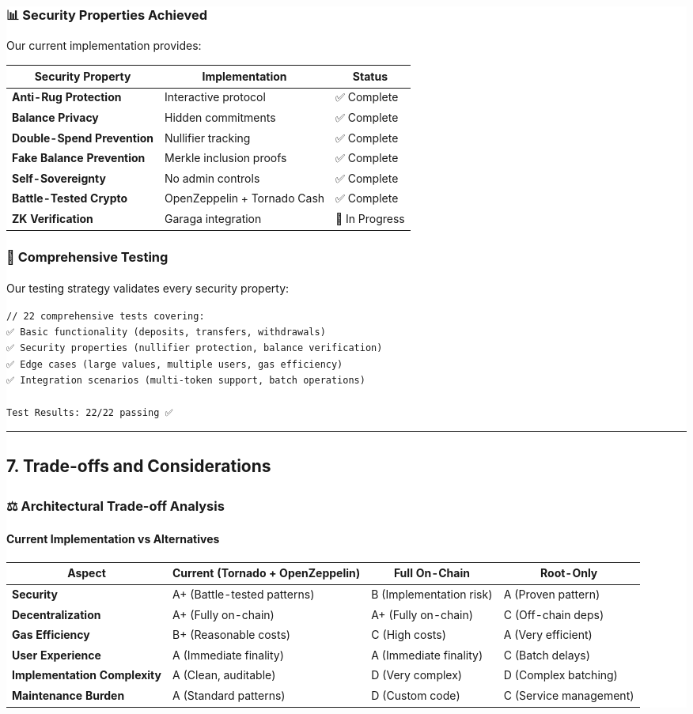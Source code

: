 ### 📊 **Security Properties Achieved**

Our current implementation provides:

| Security Property | Implementation | Status |
|------------------|----------------|---------|
| **Anti-Rug Protection** | Interactive protocol | ✅ Complete |
| **Balance Privacy** | Hidden commitments | ✅ Complete |
| **Double-Spend Prevention** | Nullifier tracking | ✅ Complete |
| **Fake Balance Prevention** | Merkle inclusion proofs | ✅ Complete |
| **Self-Sovereignty** | No admin controls | ✅ Complete |
| **Battle-Tested Crypto** | OpenZeppelin + Tornado Cash | ✅ Complete |
| **ZK Verification** | Garaga integration | 🔄 In Progress |

### 🧪 **Comprehensive Testing**

Our testing strategy validates every security property:

```cairo
// 22 comprehensive tests covering:
✅ Basic functionality (deposits, transfers, withdrawals)
✅ Security properties (nullifier protection, balance verification)  
✅ Edge cases (large values, multiple users, gas efficiency)
✅ Integration scenarios (multi-token support, batch operations)

Test Results: 22/22 passing ✅
```

---

## 7. Trade-offs and Considerations

### ⚖️ **Architectural Trade-off Analysis**

#### **Current Implementation vs Alternatives**

| Aspect | Current (Tornado + OpenZeppelin) | Full On-Chain | Root-Only |
|--------|----------------------------------|---------------|-----------|
| **Security** | A+ (Battle-tested patterns) | B (Implementation risk) | A (Proven pattern) |
| **Decentralization** | A+ (Fully on-chain) | A+ (Fully on-chain) | C (Off-chain deps) |
| **Gas Efficiency** | B+ (Reasonable costs) | C (High costs) | A (Very efficient) |
| **User Experience** | A (Immediate finality) | A (Immediate finality) | C (Batch delays) |
| **Implementation Complexity** | A (Clean, auditable) | D (Very complex) | D (Complex batching) |
| **Maintenance Burden** | A (Standard patterns) | D (Custom code) | C (Service management) |
